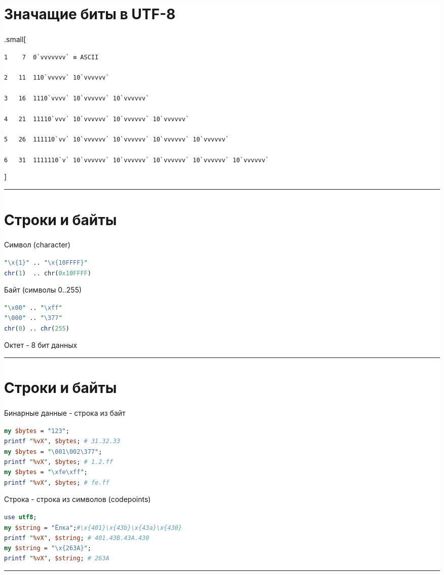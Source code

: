 
# Значащие биты в UTF-8

.small[
```
1    7  0`vvvvvvv` ≡ ASCII

2   11  110`vvvvv` 10`vvvvvv`

3   16  1110`vvvv` 10`vvvvvv` 10`vvvvvv`

4   21  11110`vvv` 10`vvvvvv` 10`vvvvvv` 10`vvvvvv`

5   26  111110`vv` 10`vvvvvv` 10`vvvvvv` 10`vvvvvv` 10`vvvvvv`

6   31  1111110`v` 10`vvvvvv` 10`vvvvvv` 10`vvvvvv` 10`vvvvvv` 10`vvvvvv`

```
]

---

# Строки и байты

Символ (character)

```perl
"\x{1}" .. "\x{10FFFF}"
chr(1)  .. chr(0x10FFFF)
```

Байт (символы 0..255)

```perl
"\x00" .. "\xff"
"\000" .. "\377"
chr(0) .. chr(255)
```

Октет - 8 бит данных

---

# Строки и байты

Бинарные данные - строка из байт
```perl
my $bytes = "123";
printf "%vX", $bytes; # 31.32.33
my $bytes = "\001\002\377";
printf "%vX", $bytes; # 1.2.ff
my $bytes = "\xfe\xff";
printf "%vX", $bytes; # fe.ff
```
Строка - строка из символов (codepoints)
```perl
use utf8;
my $string = "Ёлка";#\x{401}\x{43b}\x{43a}\x{430}
printf "%vX", $string; # 401.43B.43A.430
my $string = "\x{263A}";
printf "%vX", $string; # 263A
```

---